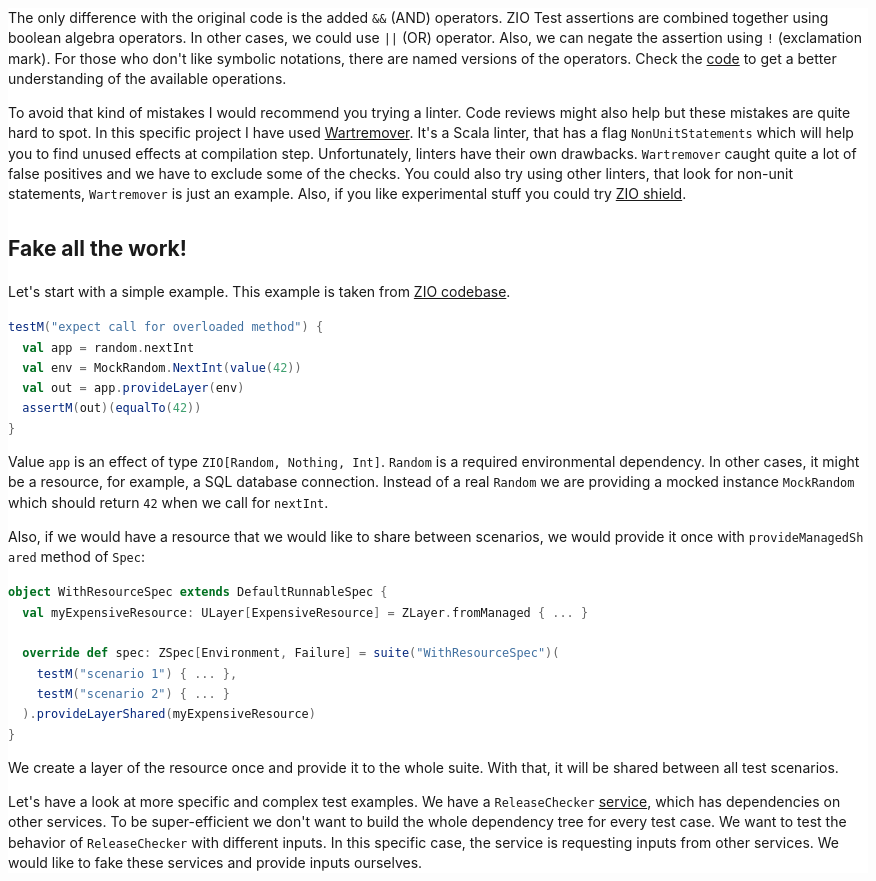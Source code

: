 The only difference with the original code is the added `&&` (AND) operators. 
ZIO Test assertions are combined together using boolean algebra operators.
In other cases, we could use `||` (OR) operator. Also, we can negate the assertion using `!` (exclamation mark).
For those who don't like symbolic notations, there are named versions of the operators. 
Check the [code](https://github.com/zio/zio/blob/master/test/shared/src/main/scala/zio/test/BoolAlgebra.scala) to get a better understanding of the available operations.

To avoid that kind of mistakes I would recommend you trying a linter. 
Code reviews might also help but these mistakes are quite hard to spot. 
In this specific project I have used [Wartremover](https://www.wartremover.org/).
It's a Scala linter, that has a flag `NonUnitStatements` which will help you to find unused effects at compilation step. 
Unfortunately, linters have their own drawbacks. 
`Wartremover` caught quite a lot of false positives and we have to exclude some of the checks.
You could also try using other linters, that look for non-unit statements, `Wartremover` is just an example.
Also, if you like experimental stuff you could try [ZIO shield](https://github.com/zio/zio-shield).

## Fake all the work!
Let's start with a simple example. 
This example is taken from [ZIO codebase](https://github.com/zio/zio/blob/master/examples/shared/src/test/scala/zio/examples/test/MockExampleSpec.scala#L36).
```scala
testM("expect call for overloaded method") {
  val app = random.nextInt
  val env = MockRandom.NextInt(value(42))
  val out = app.provideLayer(env)
  assertM(out)(equalTo(42))
}
```
Value `app` is an effect of type `ZIO[Random, Nothing, Int]`. 
`Random` is a required environmental dependency.
In other cases, it might be a resource, for example, a SQL database connection. 
Instead of a real `Random` we are providing a mocked instance `MockRandom` which should return `42` when we call for `nextInt`.

Also, if we would have a resource that we would like to share between scenarios, we would provide it once with `provideManagedShared` method of `Spec`:
```scala
object WithResourceSpec extends DefaultRunnableSpec {
  val myExpensiveResource: ULayer[ExpensiveResource] = ZLayer.fromManaged { ... } 

  override def spec: ZSpec[Environment, Failure] = suite("WithResourceSpec")(
    testM("scenario 1") { ... },
    testM("scenario 2") { ... }
  ).provideLayerShared(myExpensiveResource)
}
```
We create a layer of the resource once and provide it to the whole suite. With that, it will be shared between all test scenarios. 

Let's have a look at more specific and complex test examples.
We have a `ReleaseChecker` [service](https://github.com/psisoyev/release-pager/blob/master/service/src/main/scala/io/pager/lookup/ReleaseChecker.scala), which has dependencies on other services. 
To be super-efficient we don't want to build the whole dependency tree for every test case. 
We want to test the behavior of `ReleaseChecker` with different inputs.
In this specific case, the service is requesting inputs from other services.
We would like to fake these services and provide inputs ourselves.    
